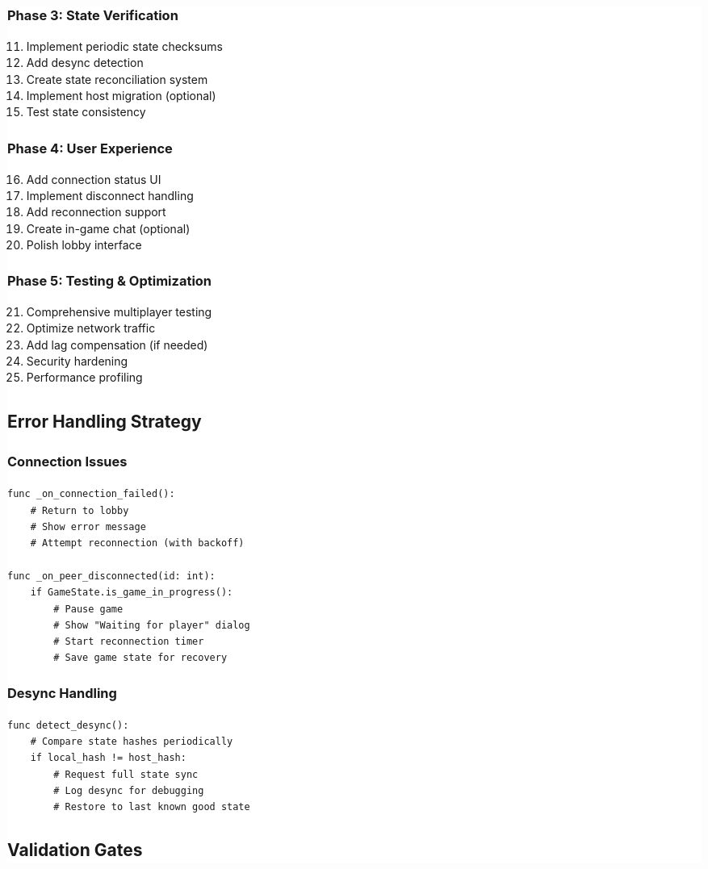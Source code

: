 ### Phase 3: State Verification
11. Implement periodic state checksums
12. Add desync detection
13. Create state reconciliation system
14. Implement host migration (optional)
15. Test state consistency

### Phase 4: User Experience
16. Add connection status UI
17. Implement disconnect handling
18. Add reconnection support
19. Create in-game chat (optional)
20. Polish lobby interface

### Phase 5: Testing & Optimization
21. Comprehensive multiplayer testing
22. Optimize network traffic
23. Add lag compensation (if needed)
24. Security hardening
25. Performance profiling

## Error Handling Strategy

### Connection Issues
```gdscript
func _on_connection_failed():
    # Return to lobby
    # Show error message
    # Attempt reconnection (with backoff)

func _on_peer_disconnected(id: int):
    if GameState.is_game_in_progress():
        # Pause game
        # Show "Waiting for player" dialog
        # Start reconnection timer
        # Save game state for recovery
```

### Desync Handling
```gdscript
func detect_desync():
    # Compare state hashes periodically
    if local_hash != host_hash:
        # Request full state sync
        # Log desync for debugging
        # Restore to last known good state
```

## Validation Gates
